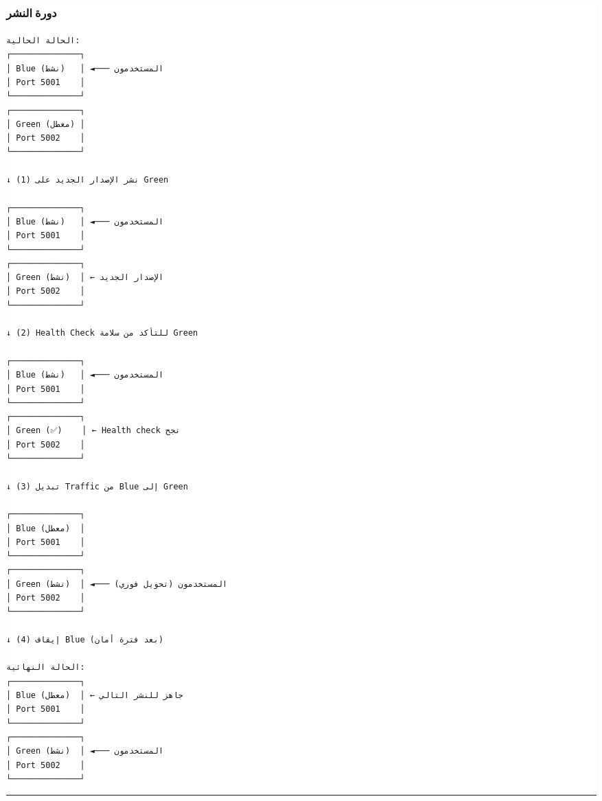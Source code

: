 ### دورة النشر

```
الحالة الحالية:
┌──────────────┐
│ Blue (نشط)   │ ◄─── المستخدمون
│ Port 5001    │
└──────────────┘
┌──────────────┐
│ Green (معطل) │
│ Port 5002    │
└──────────────┘

↓ (1) نشر الإصدار الجديد على Green

┌──────────────┐
│ Blue (نشط)   │ ◄─── المستخدمون
│ Port 5001    │
└──────────────┘
┌──────────────┐
│ Green (نشط)  │ ← الإصدار الجديد
│ Port 5002    │
└──────────────┘

↓ (2) Health Check للتأكد من سلامة Green

┌──────────────┐
│ Blue (نشط)   │ ◄─── المستخدمون
│ Port 5001    │
└──────────────┘
┌──────────────┐
│ Green (✅)    │ ← Health check نجح
│ Port 5002    │
└──────────────┘

↓ (3) تبديل Traffic من Blue إلى Green

┌──────────────┐
│ Blue (معطل)  │
│ Port 5001    │
└──────────────┘
┌──────────────┐
│ Green (نشط)  │ ◄─── المستخدمون (تحويل فوري)
│ Port 5002    │
└──────────────┘

↓ (4) إيقاف Blue (بعد فترة أمان)

الحالة النهائية:
┌──────────────┐
│ Blue (معطل)  │ ← جاهز للنشر التالي
│ Port 5001    │
└──────────────┘
┌──────────────┐
│ Green (نشط)  │ ◄─── المستخدمون
│ Port 5002    │
└──────────────┘
```

---